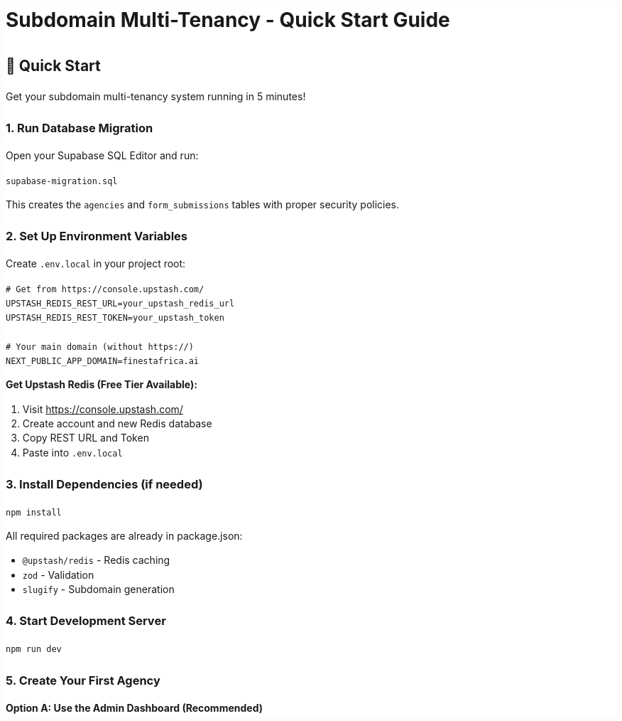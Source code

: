 # Subdomain Multi-Tenancy - Quick Start Guide

## 🚀 Quick Start

Get your subdomain multi-tenancy system running in 5 minutes!

### 1. Run Database Migration

Open your Supabase SQL Editor and run:
```bash
supabase-migration.sql
```

This creates the `agencies` and `form_submissions` tables with proper security policies.

### 2. Set Up Environment Variables

Create `.env.local` in your project root:

```env
# Get from https://console.upstash.com/
UPSTASH_REDIS_REST_URL=your_upstash_redis_url
UPSTASH_REDIS_REST_TOKEN=your_upstash_token

# Your main domain (without https://)
NEXT_PUBLIC_APP_DOMAIN=finestafrica.ai
```

**Get Upstash Redis (Free Tier Available):**
1. Visit https://console.upstash.com/
2. Create account and new Redis database
3. Copy REST URL and Token
4. Paste into `.env.local`

### 3. Install Dependencies (if needed)

```bash
npm install
```

All required packages are already in package.json:
- `@upstash/redis` - Redis caching
- `zod` - Validation
- `slugify` - Subdomain generation

### 4. Start Development Server

```bash
npm run dev
```

### 5. Create Your First Agency

**Option A: Use the Admin Dashboard (Recommended)**
